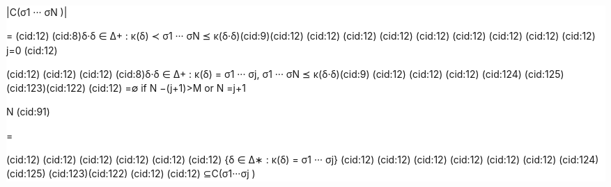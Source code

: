 |C(σ1 ··· σN )|

= (cid:12)
(cid:8)δ·δ ∈ ∆+ : κ(δ) ≺ σ1 ··· σN ⪯ κ(δ·δ)(cid:9)(cid:12)
(cid:12)
(cid:12)
(cid:12)
(cid:12)
(cid:12)
(cid:12)
(cid:12)
(cid:12)
j=0
(cid:12)

(cid:12)
(cid:12)
(cid:12)
(cid:8)δ·δ ∈ ∆+ : κ(δ) = σ1 ··· σj, σ1 ··· σN ⪯ κ(δ·δ)(cid:9)
(cid:12)
(cid:12)
(cid:12)
(cid:124)
(cid:125)
(cid:123)(cid:122)
(cid:12)
=∅ if N −(j+1)>M or N =j+1

N
(cid:91)

=

(cid:12)
(cid:12)
(cid:12)
(cid:12)
(cid:12)
(cid:12)
{δ ∈ ∆∗ : κ(δ) = σ1 ··· σj}
(cid:12)
(cid:12)
(cid:12)
(cid:12)
(cid:12)
(cid:12)
(cid:124)
(cid:125)
(cid:123)(cid:122)
(cid:12)
(cid:12)
⊆C(σ1···σj )

